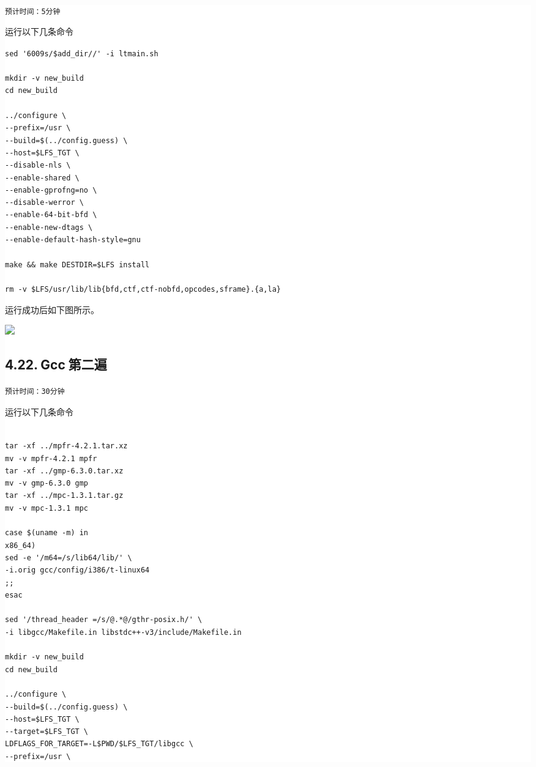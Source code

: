 ``预计时间：5分钟``

运行以下几条命令

```
sed '6009s/$add_dir//' -i ltmain.sh

mkdir -v new_build
cd new_build

../configure \
--prefix=/usr \
--build=$(../config.guess) \
--host=$LFS_TGT \
--disable-nls \
--enable-shared \
--enable-gprofng=no \
--disable-werror \
--enable-64-bit-bfd \
--enable-new-dtags \
--enable-default-hash-style=gnu

make && make DESTDIR=$LFS install

rm -v $LFS/usr/lib/lib{bfd,ctf,ctf-nobfd,opcodes,sframe}.{a,la}
```

运行成功后如下图所示。

![](https://img.164314.xyz/2024/09/3a12ae3d0939378bee887b62ef40b1d0.png)


## 4.22. Gcc 第二遍

``预计时间：30分钟``


运行以下几条命令

```

tar -xf ../mpfr-4.2.1.tar.xz
mv -v mpfr-4.2.1 mpfr
tar -xf ../gmp-6.3.0.tar.xz
mv -v gmp-6.3.0 gmp
tar -xf ../mpc-1.3.1.tar.gz
mv -v mpc-1.3.1 mpc

case $(uname -m) in
x86_64)
sed -e '/m64=/s/lib64/lib/' \
-i.orig gcc/config/i386/t-linux64
;;
esac

sed '/thread_header =/s/@.*@/gthr-posix.h/' \
-i libgcc/Makefile.in libstdc++-v3/include/Makefile.in

mkdir -v new_build
cd new_build

../configure \
--build=$(../config.guess) \
--host=$LFS_TGT \
--target=$LFS_TGT \
LDFLAGS_FOR_TARGET=-L$PWD/$LFS_TGT/libgcc \
--prefix=/usr \
```